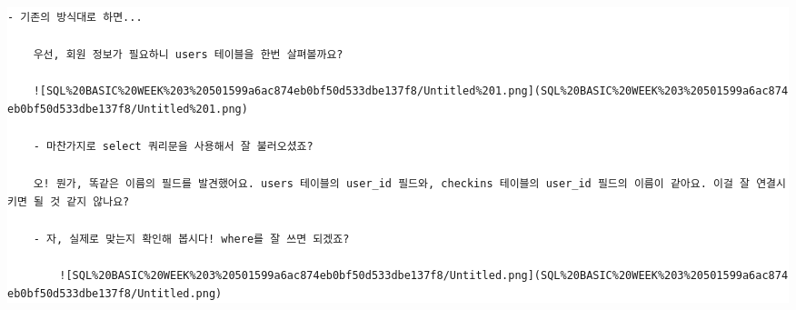     - 기존의 방식대로 하면...

        우선, 회원 정보가 필요하니 users 테이블을 한번 살펴볼까요?

        ![SQL%20BASIC%20WEEK%203%20501599a6ac874eb0bf50d533dbe137f8/Untitled%201.png](SQL%20BASIC%20WEEK%203%20501599a6ac874eb0bf50d533dbe137f8/Untitled%201.png)

        - 마찬가지로 select 쿼리문을 사용해서 잘 불러오셨죠?

        오! 뭔가, 똑같은 이름의 필드를 발견했어요. users 테이블의 user_id 필드와, checkins 테이블의 user_id 필드의 이름이 같아요. 이걸 잘 연결시키면 될 것 같지 않나요?

        - 자, 실제로 맞는지 확인해 봅시다! where를 잘 쓰면 되겠죠?

            ![SQL%20BASIC%20WEEK%203%20501599a6ac874eb0bf50d533dbe137f8/Untitled.png](SQL%20BASIC%20WEEK%203%20501599a6ac874eb0bf50d533dbe137f8/Untitled.png)
